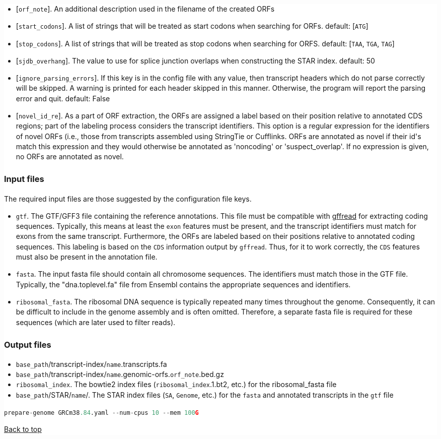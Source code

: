 
* [`orf_note`]. An additional description used in the filename of the created ORFs
* [`start_codons`]. A list of strings that will be treated as start codons when searching for ORFs. default: [`ATG`]
* [`stop_codons`]. A list of strings that will be treated as stop codons when searching for ORFS. default: [`TAA`, `TGA`, `TAG`]
* [`sjdb_overhang`]. The value to use for splice junction overlaps when constructing the STAR index. default: 50

* [`ignore_parsing_errors`]. If this key is in the config file with any value, then transcript headers which do not parse correctly will be skipped. A warning is printed for each header skipped in this manner. Otherwise, the program will report the parsing error and quit. default: False

* [`novel_id_re`]. As a part of ORF extraction, the ORFs are assigned a label based on their position relative to annotated CDS regions; part of the labeling process considers the transcript identifiers. This option is a regular expression for the identifiers of novel ORFs (i.e., those from transcripts assembled using StringTie or Cufflinks. ORFs are annotated as novel if their id's match this expression and they would otherwise be annotated as 'noncoding' or 'suspect_overlap'. If no expression is given, no ORFs are annotated as novel.

### Input files

The required input files are those suggested by the configuration file keys.

* `gtf`. The GTF/GFF3 file containing the reference annotations. This file must be compatible with [gffread](http://cole-trapnell-lab.github.io/cufflinks/file_formats/#the-gffread-utility) for extracting coding sequences. Typically, this means at least the `exon` features must be present, and the transcript identifiers must match for exons from the same transcript. Furthermore, the ORFs are labeled based on their positions relative to annotated coding sequences. This labeling is based on the `CDS` information output by `gffread`. Thus, for it to work correctly, the `CDS` features must also be present in the annotation file.


* `fasta`. The input fasta file should contain all chromosome sequences. The identifiers must match those in the GTF file. Typically, the "dna.toplevel.fa" file from Ensembl contains the appropriate sequences and identifiers.


* `ribosomal_fasta`. The ribosomal DNA sequence is typically repeated many times throughout the genome. Consequently, it can be difficult to include in the genome assembly and is often omitted. Therefore, a separate fasta file is required for these sequences (which are later used to filter reads). 

### Output files

* `base_path`/transcript-index/`name`.transcripts.fa
* `base_path`/transcript-index/`name`.genomic-orfs.`orf_note`.bed.gz
* `ribosomal_index`. The bowtie2 index files (`ribosomal_index`.1.bt2, etc.) for the ribosomal_fasta file
* `base_path`/STAR/`name`/. The STAR index files (`SA`, `Genome`, etc.) for the `fasta` and annotated transcripts in the `gtf` file


```python
prepare-genome GRCm38.84.yaml --num-cpus 10 --mem 100G
```

[Back to top](#toc)
